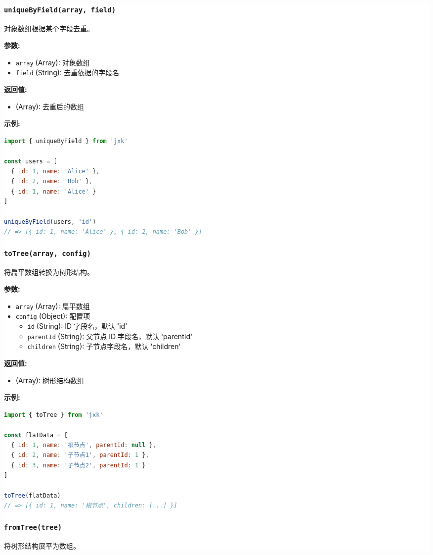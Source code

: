 ### `uniqueByField(array, field)`
对象数组根据某个字段去重。

**参数:**
- `array` (Array): 对象数组
- `field` (String): 去重依据的字段名

**返回值:**
- (Array): 去重后的数组

**示例:**
```javascript
import { uniqueByField } from 'jxk'

const users = [
  { id: 1, name: 'Alice' },
  { id: 2, name: 'Bob' },
  { id: 1, name: 'Alice' }
]

uniqueByField(users, 'id')
// => [{ id: 1, name: 'Alice' }, { id: 2, name: 'Bob' }]
```

### `toTree(array, config)`
将扁平数组转换为树形结构。

**参数:**
- `array` (Array): 扁平数组
- `config` (Object): 配置项
  - `id` (String): ID 字段名，默认 'id'
  - `parentId` (String): 父节点 ID 字段名，默认 'parentId'
  - `children` (String): 子节点字段名，默认 'children'

**返回值:**
- (Array): 树形结构数组

**示例:**
```javascript
import { toTree } from 'jxk'

const flatData = [
  { id: 1, name: '根节点', parentId: null },
  { id: 2, name: '子节点1', parentId: 1 },
  { id: 3, name: '子节点2', parentId: 1 }
]

toTree(flatData)
// => [{ id: 1, name: '根节点', children: [...] }]
```

### `fromTree(tree)`
将树形结构展平为数组。

